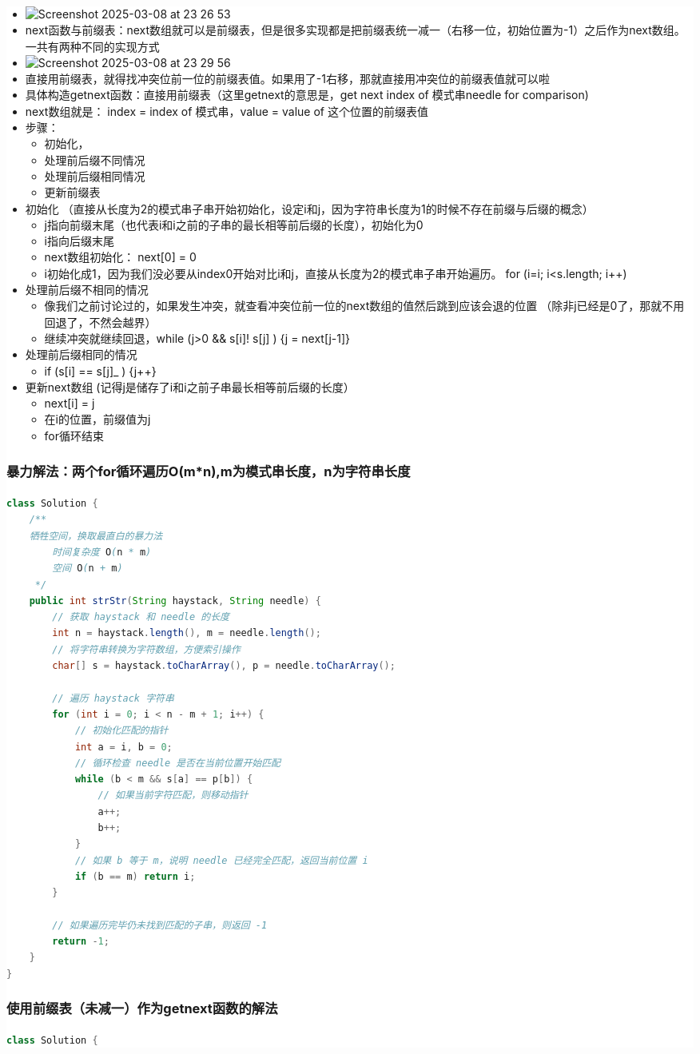 * ![Screenshot 2025-03-08 at 23 26 53](https://github.com/user-attachments/assets/960b02e6-0960-49ca-9d64-771410d233f3)
* next函数与前缀表：next数组就可以是前缀表，但是很多实现都是把前缀表统一减一（右移一位，初始位置为-1）之后作为next数组。一共有两种不同的实现方式
* ![Screenshot 2025-03-08 at 23 29 56](https://github.com/user-attachments/assets/950724ab-6033-4c30-ac53-9e53e822e34b)
* 直接用前缀表，就得找冲突位前一位的前缀表值。如果用了-1右移，那就直接用冲突位的前缀表值就可以啦
* 具体构造getnext函数：直接用前缀表（这里getnext的意思是，get next index of 模式串needle for comparison)
* next数组就是： index = index of 模式串，value = value of 这个位置的前缀表值
* 步骤：
  * 初始化，
  * 处理前后缀不同情况
  * 处理前后缀相同情况
  * 更新前缀表
* 初始化 （直接从长度为2的模式串子串开始初始化，设定i和j，因为字符串长度为1的时候不存在前缀与后缀的概念）
  * j指向前缀末尾（也代表i和i之前的子串的最长相等前后缀的长度），初始化为0
  * i指向后缀末尾
  * next数组初始化： next[0] = 0
  *  i初始化成1，因为我们没必要从index0开始对比i和j，直接从长度为2的模式串子串开始遍历。 for (i=i; i<s.length; i++)
* 处理前后缀不相同的情况
  * 像我们之前讨论过的，如果发生冲突，就查看冲突位前一位的next数组的值然后跳到应该会退的位置 （除非j已经是0了，那就不用回退了，不然会越界）
  * 继续冲突就继续回退，while (j>0 && s[i]! s[j] ) {j = next[j-1]}
* 处理前后缀相同的情况
  * if (s[i] == s[j]_ ) {j++}
* 更新next数组 (记得j是储存了i和i之前子串最长相等前后缀的长度）
  * next[i]  = j
  * 在i的位置，前缀值为j
  * for循环结束
 ### 暴力解法：两个for循环遍历O(m*n),m为模式串长度，n为字符串长度
```java
class Solution {
    /**
	牺牲空间，换取最直白的暴力法
        时间复杂度 O(n * m)
        空间 O(n + m)
     */
    public int strStr(String haystack, String needle) {
        // 获取 haystack 和 needle 的长度
        int n = haystack.length(), m = needle.length();
        // 将字符串转换为字符数组，方便索引操作
        char[] s = haystack.toCharArray(), p = needle.toCharArray();

        // 遍历 haystack 字符串
        for (int i = 0; i < n - m + 1; i++) {
            // 初始化匹配的指针
            int a = i, b = 0;
            // 循环检查 needle 是否在当前位置开始匹配
            while (b < m && s[a] == p[b]) {
                // 如果当前字符匹配，则移动指针
                a++;
                b++;
            }
            // 如果 b 等于 m，说明 needle 已经完全匹配，返回当前位置 i
            if (b == m) return i;
        }

        // 如果遍历完毕仍未找到匹配的子串，则返回 -1
        return -1;
    }
}
```
### 使用前缀表（未减一）作为getnext函数的解法
```java
class Solution {
```